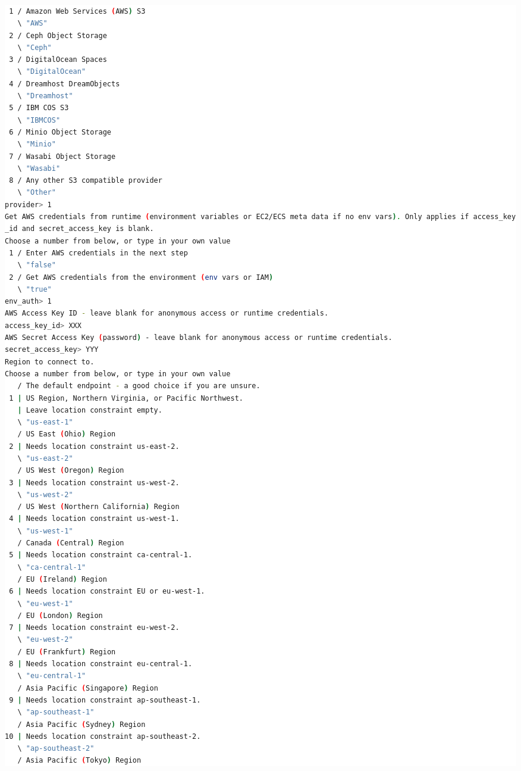 ```bash
 1 / Amazon Web Services (AWS) S3
   \ "AWS"
 2 / Ceph Object Storage
   \ "Ceph"
 3 / DigitalOcean Spaces
   \ "DigitalOcean"
 4 / Dreamhost DreamObjects
   \ "Dreamhost"
 5 / IBM COS S3
   \ "IBMCOS"
 6 / Minio Object Storage
   \ "Minio"
 7 / Wasabi Object Storage
   \ "Wasabi"
 8 / Any other S3 compatible provider
   \ "Other"
provider> 1
Get AWS credentials from runtime (environment variables or EC2/ECS meta data if no env vars). Only applies if access_key_id and secret_access_key is blank.
Choose a number from below, or type in your own value
 1 / Enter AWS credentials in the next step
   \ "false"
 2 / Get AWS credentials from the environment (env vars or IAM)
   \ "true"
env_auth> 1
AWS Access Key ID - leave blank for anonymous access or runtime credentials.
access_key_id> XXX
AWS Secret Access Key (password) - leave blank for anonymous access or runtime credentials.
secret_access_key> YYY
Region to connect to.
Choose a number from below, or type in your own value
   / The default endpoint - a good choice if you are unsure.
 1 | US Region, Northern Virginia, or Pacific Northwest.
   | Leave location constraint empty.
   \ "us-east-1"
   / US East (Ohio) Region
 2 | Needs location constraint us-east-2.
   \ "us-east-2"
   / US West (Oregon) Region
 3 | Needs location constraint us-west-2.
   \ "us-west-2"
   / US West (Northern California) Region
 4 | Needs location constraint us-west-1.
   \ "us-west-1"
   / Canada (Central) Region
 5 | Needs location constraint ca-central-1.
   \ "ca-central-1"
   / EU (Ireland) Region
 6 | Needs location constraint EU or eu-west-1.
   \ "eu-west-1"
   / EU (London) Region
 7 | Needs location constraint eu-west-2.
   \ "eu-west-2"
   / EU (Frankfurt) Region
 8 | Needs location constraint eu-central-1.
   \ "eu-central-1"
   / Asia Pacific (Singapore) Region
 9 | Needs location constraint ap-southeast-1.
   \ "ap-southeast-1"
   / Asia Pacific (Sydney) Region
10 | Needs location constraint ap-southeast-2.
   \ "ap-southeast-2"
   / Asia Pacific (Tokyo) Region
```